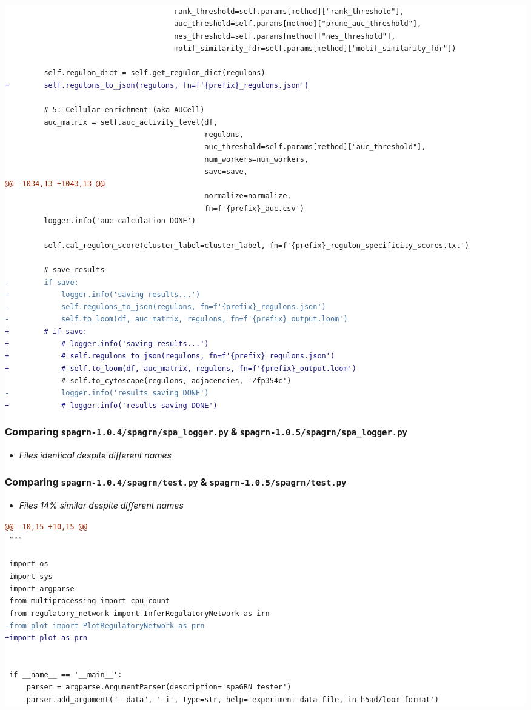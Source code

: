 ```diff
                                       rank_threshold=self.params[method]["rank_threshold"],
                                       auc_threshold=self.params[method]["prune_auc_threshold"],
                                       nes_threshold=self.params[method]["nes_threshold"],
                                       motif_similarity_fdr=self.params[method]["motif_similarity_fdr"])
 
         self.regulon_dict = self.get_regulon_dict(regulons)
+        self.regulons_to_json(regulons, fn=f'{prefix}_regulons.json')
 
         # 5: Cellular enrichment (aka AUCell)
         auc_matrix = self.auc_activity_level(df,
                                              regulons,
                                              auc_threshold=self.params[method]["auc_threshold"],
                                              num_workers=num_workers,
                                              save=save,
@@ -1034,13 +1043,13 @@
                                              normalize=normalize,
                                              fn=f'{prefix}_auc.csv')
         logger.info('auc calculation DONE')
 
         self.cal_regulon_score(cluster_label=cluster_label, fn=f'{prefix}_regulon_specificity_scores.txt')
 
         # save results
-        if save:
-            logger.info('saving results...')
-            self.regulons_to_json(regulons, fn=f'{prefix}_regulons.json')
-            self.to_loom(df, auc_matrix, regulons, fn=f'{prefix}_output.loom')
+        # if save:
+            # logger.info('saving results...')
+            # self.regulons_to_json(regulons, fn=f'{prefix}_regulons.json')
+            # self.to_loom(df, auc_matrix, regulons, fn=f'{prefix}_output.loom')
             # self.to_cytoscape(regulons, adjacencies, 'Zfp354c')
-            logger.info('results saving DONE')
+            # logger.info('results saving DONE')
```

### Comparing `spagrn-1.0.4/spagrn/spa_logger.py` & `spagrn-1.0.5/spagrn/spa_logger.py`

 * *Files identical despite different names*

### Comparing `spagrn-1.0.4/spagrn/test.py` & `spagrn-1.0.5/spagrn/test.py`

 * *Files 14% similar despite different names*

```diff
@@ -10,15 +10,15 @@
 """
 
 import os
 import sys
 import argparse
 from multiprocessing import cpu_count
 from regulatory_network import InferRegulatoryNetwork as irn
-from plot import PlotRegulatoryNetwork as prn
+import plot as prn
 
 
 if __name__ == '__main__':
     parser = argparse.ArgumentParser(description='spaGRN tester')
     parser.add_argument("--data", '-i', type=str, help='experiment data file, in h5ad/loom format')
```